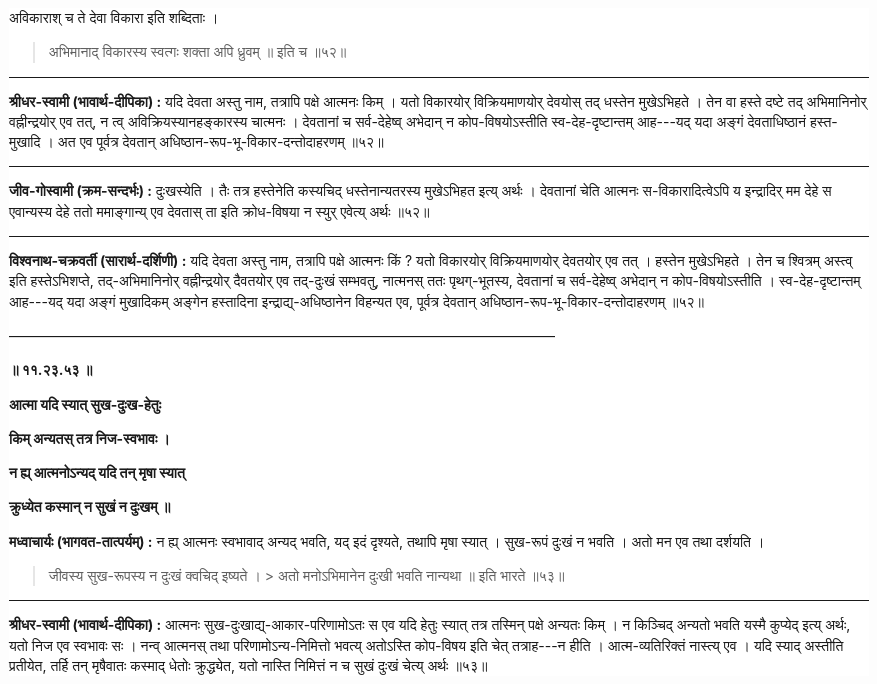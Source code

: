 अविकाराश् च ते देवा विकारा इति शब्दिताः ।

> अभिमानाद् विकारस्य स्वत्गः शक्ता अपि ध्रुवम् ॥ इति च ॥५२॥


______


**श्रीधर-स्वामी (भावार्थ-दीपिका) :** यदि देवता अस्तु नाम, तत्रापि पक्षे आत्मनः किम् । यतो विकारयोर् विक्रियमाणयोर् देवयोस् तद् धस्तेन मुखेऽभिहते । तेन वा हस्ते दष्टे तद् अभिमानिनोर् वह्नीन्द्रयोर् एव तत्, न त्व् अविक्रियस्यानहङ्कारस्य चात्मनः । देवतानां च सर्व-देहेष्व् अभेदान् न कोप-विषयोऽस्तीति स्व-देह-दृष्टान्तम् आह---यद् यदा अङ्गं देवताधिष्ठानं हस्त-मुखादि । अत एव पूर्वत्र देवतान् अधिष्ठान-रूप-भू-विकार-दन्तोदाहरणम् ॥५२॥


______


**जीव-गोस्वामी (क्रम-सन्दर्भः) :** दुःखस्येति । तैः तत्र हस्तेनेति कस्यचिद् धस्तेनान्यतरस्य मुखेऽभिहत इत्य् अर्थः । देवतानां चेति आत्मनः स-विकारादित्वेऽपि य इन्द्रादिर् मम देहे स एवान्यस्य देहे ततो ममाङ्गान्य् एव देवतास् ता इति क्रोध-विषया न स्युर् एवेत्य् अर्थः ॥५२॥


______


**विश्वनाथ-चक्रवर्ती (सारार्थ-दर्शिणी) :** यदि देवता अस्तु नाम, तत्रापि पक्षे आत्मनः किं ? यतो विकारयोर् विक्रियमाणयोर् देवतयोर् एव तत् । हस्तेन मुखेऽभिहते । तेन च श्वित्रम् अस्त्व् इति हस्तेऽभिशप्ते, तद्-अभिमानिनोर् वह्नीन्द्रयोर् दैवतयोर् एव तद्-दुःखं सम्भवतु, नात्मनस् ततः पृथग्-भूतस्य, देवतानां च सर्व-देहेष्व् अभेदान् न कोप-विषयोऽस्तीति । स्व-देह-दृष्टान्तम् आह---यद् यदा अङ्गं मुखादिकम् अङ्गेन हस्तादिना इन्द्राद्य्-अधिष्ठानेन विहन्यत एव, पूर्वत्र देवतान् अधिष्ठान-रूप-भू-विकार-दन्तोदाहरणम् ॥५२॥

———————————————————————————————————————

**॥ ११.२३.५३ ॥**

**आत्मा यदि स्यात् सुख-दुःख-हेतुः**

**किम् अन्यतस् तत्र निज-स्वभावः ।**

**न ह्य् आत्मनोऽन्यद् यदि तन् मृषा स्यात्**

**क्रुध्येत कस्मान् न सुखं न दुःखम् ॥**

**मध्वाचार्यः (भागवत-तात्पर्यम्) :** न ह्य् आत्मनः स्वभावाद् अन्यद् भवति, यद् इदं दृश्यते, तथापि मृषा स्यात् । सुख-रूपं दुःखं न भवति । अतो मन एव तथा दर्शयति ।

> जीवस्य सुख-रूपस्य न दुःखं क्वचिद् इष्यते । >
> अतो मनोऽभिमानेन दुःखी भवति नान्यथा ॥ इति भारते ॥५३॥


______


**श्रीधर-स्वामी (भावार्थ-दीपिका) :** आत्मनः सुख-दुःखाद्य्-आकार-परिणामोऽतः स एव यदि हेतुः स्यात् तत्र तस्मिन् पक्षे अन्यतः किम् । न किञ्चिद् अन्यतो भवति यस्मै कुप्येद् इत्य् अर्थः, यतो निज एव स्वभावः सः । नन्व् आत्मनस् तथा परिणामोऽन्य-निमित्तो भवत्य् अतोऽस्ति कोप-विषय इति चेत् तत्राह---न हीति । आत्म-व्यतिरिक्तं नास्त्य् एव । यदि स्याद् अस्तीति प्रतीयेत, तर्हि तन् मृषैवातः कस्माद् धेतोः क्रुद्ध्येत, यतो नास्ति निमित्तं न च सुखं दुःखं चेत्य् अर्थः ॥५३॥

